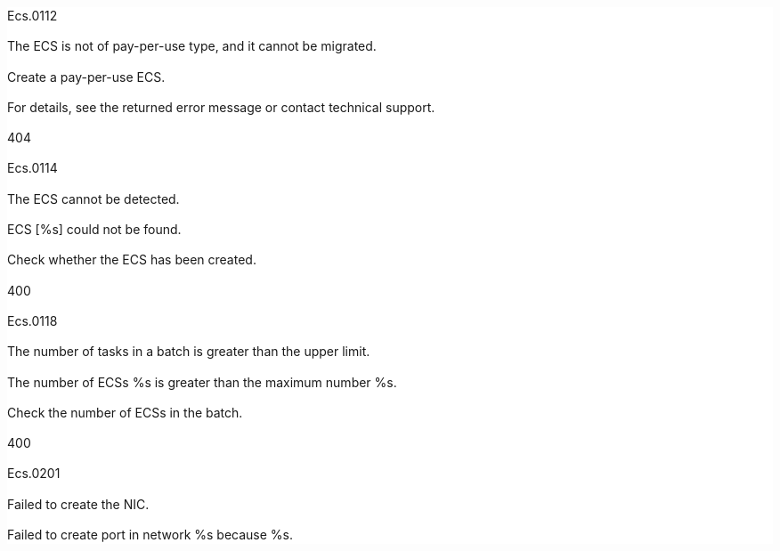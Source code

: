 <td class="cellrowborder" valign="top" width="12%" headers="mcps1.1.6.1.2 "><p id="p158523713111"><a name="p158523713111"></a><a name="p158523713111"></a>Ecs.0112</p>
</td>
<td class="cellrowborder" valign="top" width="19%" headers="mcps1.1.6.1.3 "><p id="p198521718113"><a name="p198521718113"></a><a name="p198521718113"></a>The ECS is not of pay-per-use type, and it cannot be migrated.</p>
</td>
<td class="cellrowborder" valign="top" width="28.999999999999996%" headers="mcps1.1.6.1.4 "><p id="p12852971416"><a name="p12852971416"></a><a name="p12852971416"></a>Create a pay-per-use ECS.</p>
</td>
<td class="cellrowborder" valign="top" width="27%" headers="mcps1.1.6.1.5 "><p id="p68522714110"><a name="p68522714110"></a><a name="p68522714110"></a>For details, see the returned error message or contact technical support.</p>
</td>
</tr>
<tr id="row222684318814"><td class="cellrowborder" valign="top" width="13%" headers="mcps1.1.6.1.1 "><p id="p11226343887"><a name="p11226343887"></a><a name="p11226343887"></a>404</p>
</td>
<td class="cellrowborder" valign="top" width="12%" headers="mcps1.1.6.1.2 "><p id="p192265431814"><a name="p192265431814"></a><a name="p192265431814"></a>Ecs.0114</p>
</td>
<td class="cellrowborder" valign="top" width="19%" headers="mcps1.1.6.1.3 "><p id="p182261143182"><a name="p182261143182"></a><a name="p182261143182"></a>The ECS cannot be detected.</p>
</td>
<td class="cellrowborder" valign="top" width="28.999999999999996%" headers="mcps1.1.6.1.4 "><p id="p1022613436815"><a name="p1022613436815"></a><a name="p1022613436815"></a>ECS [%s] could not be found.</p>
</td>
<td class="cellrowborder" valign="top" width="27%" headers="mcps1.1.6.1.5 "><p id="p722619431485"><a name="p722619431485"></a><a name="p722619431485"></a>Check whether the ECS has been created.</p>
</td>
</tr>
<tr id="row1431718173334"><td class="cellrowborder" valign="top" width="13%" headers="mcps1.1.6.1.1 "><p id="p8318141733310"><a name="p8318141733310"></a><a name="p8318141733310"></a>400</p>
</td>
<td class="cellrowborder" valign="top" width="12%" headers="mcps1.1.6.1.2 "><p id="p126501126173318"><a name="p126501126173318"></a><a name="p126501126173318"></a>Ecs.0118</p>
</td>
<td class="cellrowborder" valign="top" width="19%" headers="mcps1.1.6.1.3 "><p id="p19318201793319"><a name="p19318201793319"></a><a name="p19318201793319"></a>The number of tasks in a batch is greater than the upper limit.</p>
</td>
<td class="cellrowborder" valign="top" width="28.999999999999996%" headers="mcps1.1.6.1.4 "><p id="p18318717183317"><a name="p18318717183317"></a><a name="p18318717183317"></a>The number of ECSs %s is greater than the maximum number %s.</p>
</td>
<td class="cellrowborder" valign="top" width="27%" headers="mcps1.1.6.1.5 "><p id="p43184176334"><a name="p43184176334"></a><a name="p43184176334"></a>Check the number of ECSs in the batch.</p>
</td>
</tr>
<tr id="row1529633915517"><td class="cellrowborder" valign="top" width="13%" headers="mcps1.1.6.1.1 "><p id="p39534608142232"><a name="p39534608142232"></a><a name="p39534608142232"></a>400</p>
</td>
<td class="cellrowborder" valign="top" width="12%" headers="mcps1.1.6.1.2 "><p id="p25005832155119"><a name="p25005832155119"></a><a name="p25005832155119"></a>Ecs.0201</p>
</td>
<td class="cellrowborder" valign="top" width="19%" headers="mcps1.1.6.1.3 "><p id="p12206488155119"><a name="p12206488155119"></a><a name="p12206488155119"></a>Failed to create the NIC.</p>
</td>
<td class="cellrowborder" valign="top" width="28.999999999999996%" headers="mcps1.1.6.1.4 "><p id="p6069346714195"><a name="p6069346714195"></a><a name="p6069346714195"></a>Failed to create port in network %s because %s.</p>
</td>